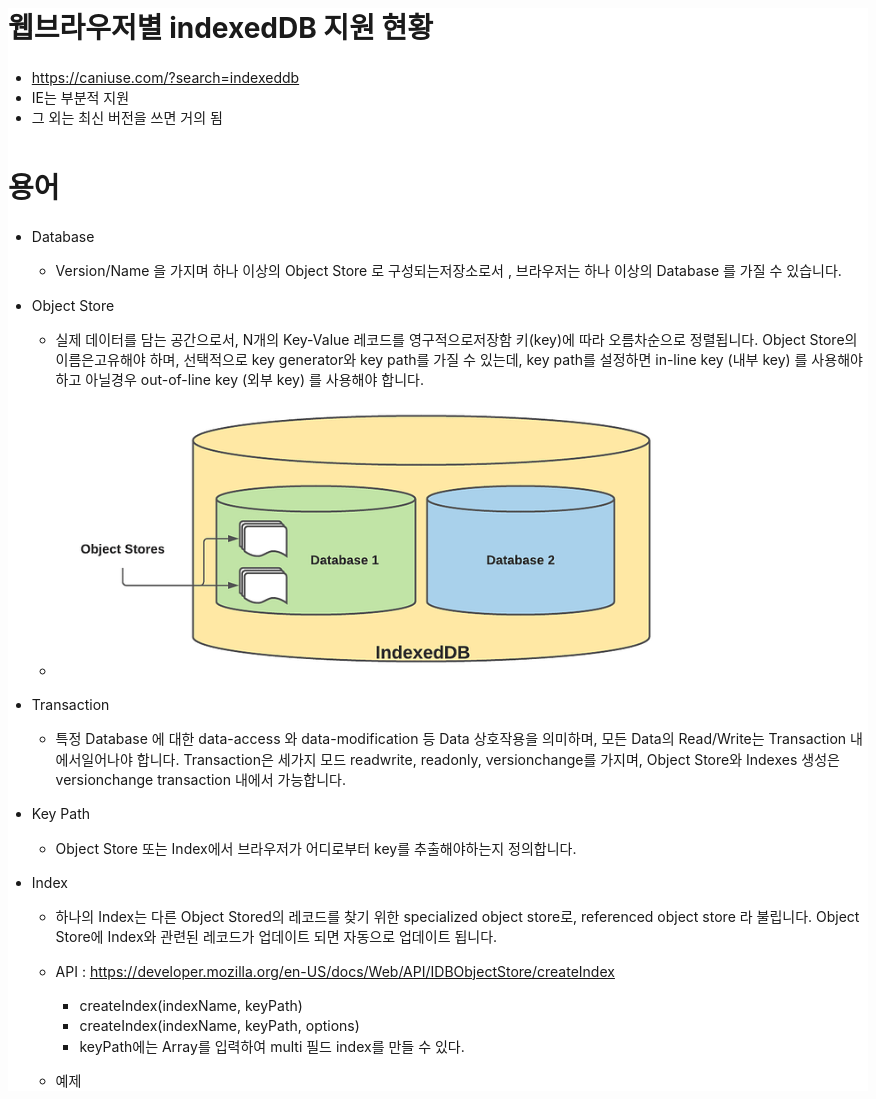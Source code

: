 # 웹브라우저별 indexedDB 지원 현황

- <https://caniuse.com/?search=indexeddb>
- IE는 부분적 지원
- 그 외는 최신 버전을 쓰면 거의 됨

# 용어

- Database
  - Version/Name 을 가지며 하나 이상의 Object Store 로 구성되는저장소로서 , 브라우저는 하나 이상의 Database 를 가질 수 있습니다.
- Object Store

  - 실제 데이터를 담는 공간으로서, N개의 Key-Value 레코드를 영구적으로저장함 키(key)에 따라 오름차순으로 정렬됩니다. Object Store의 이름은고유해야 하며, 선택적으로 key generator와 key path를 가질 수 있는데, key path를 설정하면 in-line key (내부 key) 를 사용해야 하고 아닐경우 out-of-line key (외부 key) 를 사용해야 합니다.
  - ![IndexedDB Structure](../../images/IndexedDB.png)

- Transaction

  - 특정 Database 에 대한 data-access 와 data-modification 등 Data 상호작용을 의미하며, 모든 Data의 Read/Write는 Transaction 내에서일어나야 합니다. Transaction은 세가지 모드 readwrite, readonly, versionchange를 가지며, Object Store와 Indexes 생성은 versionchange transaction 내에서 가능합니다.

- Key Path

  - Object Store 또는 Index에서 브라우저가 어디로부터 key를 추출해야하는지 정의합니다.

- Index

  - 하나의 Index는 다른 Object Stored의 레코드를 찾기 위한 specialized object store로, referenced object store 라 불립니다. Object Store에 Index와 관련된 레코드가 업데이트 되면 자동으로 업데이트 됩니다.

  - API : <https://developer.mozilla.org/en-US/docs/Web/API/IDBObjectStore/createIndex>

    - createIndex(indexName, keyPath)
    - createIndex(indexName, keyPath, options)
    - keyPath에는 Array를 입력하여 multi 필드 index를 만들 수 있다.

  - 예제
